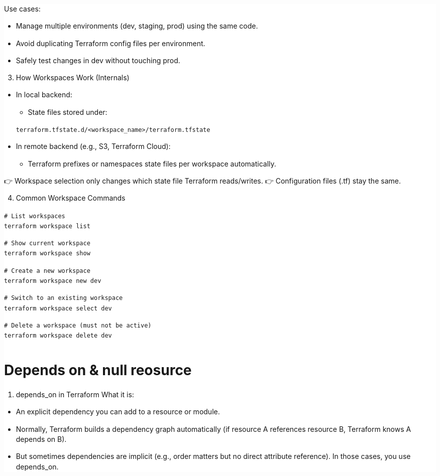 Use cases:

- Manage multiple environments (dev, staging, prod) using the same code.

- Avoid duplicating Terraform config files per environment.

- Safely test changes in dev without touching prod.

3. How Workspaces Work (Internals)

- In local backend:

    - State files stored under:
    ```
    terraform.tfstate.d/<workspace_name>/terraform.tfstate
    ````

- In remote backend (e.g., S3, Terraform Cloud):

    - Terraform prefixes or namespaces state files per workspace automatically.

👉 Workspace selection only changes which state file Terraform reads/writes.
👉 Configuration files (.tf) stay the same.



4. Common Workspace Commands
```
# List workspaces
terraform workspace list
```
```
# Show current workspace
terraform workspace show
```
```
# Create a new workspace
terraform workspace new dev
```
```
# Switch to an existing workspace
terraform workspace select dev
```
```
# Delete a workspace (must not be active)
terraform workspace delete dev
```


# Depends on & null reosurce

1. depends_on in Terraform
What it is:

- An explicit dependency you can add to a resource or module.

- Normally, Terraform builds a dependency graph automatically (if resource A references resource B, Terraform knows A depends on B).

- But sometimes dependencies are implicit (e.g., order matters but no direct attribute reference). In those cases, you use depends_on.
